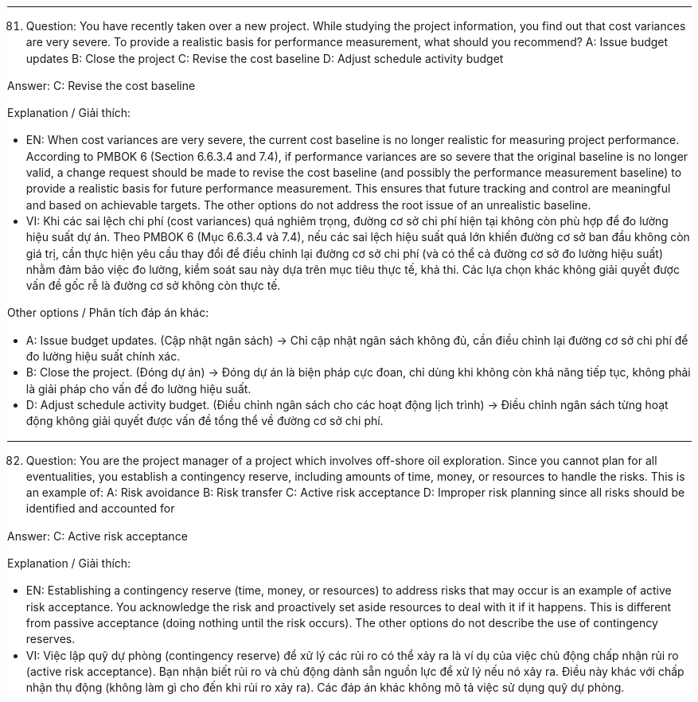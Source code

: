 -----------

81. Question: You have recently taken over a new project. While studying the project information, you find out that cost variances are very severe. To provide a realistic basis for performance measurement, what should you recommend?
A: Issue budget updates
B: Close the project
C: Revise the cost baseline
D: Adjust schedule activity budget

Answer: C: Revise the cost baseline

Explanation / Giải thích:
- EN: When cost variances are very severe, the current cost baseline is no longer realistic for measuring project performance. According to PMBOK 6 (Section 6.6.3.4 and 7.4), if performance variances are so severe that the original baseline is no longer valid, a change request should be made to revise the cost baseline (and possibly the performance measurement baseline) to provide a realistic basis for future performance measurement. This ensures that future tracking and control are meaningful and based on achievable targets. The other options do not address the root issue of an unrealistic baseline.
- VI: Khi các sai lệch chi phí (cost variances) quá nghiêm trọng, đường cơ sở chi phí hiện tại không còn phù hợp để đo lường hiệu suất dự án. Theo PMBOK 6 (Mục 6.6.3.4 và 7.4), nếu các sai lệch hiệu suất quá lớn khiến đường cơ sở ban đầu không còn giá trị, cần thực hiện yêu cầu thay đổi để điều chỉnh lại đường cơ sở chi phí (và có thể cả đường cơ sở đo lường hiệu suất) nhằm đảm bảo việc đo lường, kiểm soát sau này dựa trên mục tiêu thực tế, khả thi. Các lựa chọn khác không giải quyết được vấn đề gốc rễ là đường cơ sở không còn thực tế.

Other options / Phân tích đáp án khác:
- A: Issue budget updates. (Cập nhật ngân sách) → Chỉ cập nhật ngân sách không đủ, cần điều chỉnh lại đường cơ sở chi phí để đo lường hiệu suất chính xác.
- B: Close the project. (Đóng dự án) → Đóng dự án là biện pháp cực đoan, chỉ dùng khi không còn khả năng tiếp tục, không phải là giải pháp cho vấn đề đo lường hiệu suất.
- D: Adjust schedule activity budget. (Điều chỉnh ngân sách cho các hoạt động lịch trình) → Điều chỉnh ngân sách từng hoạt động không giải quyết được vấn đề tổng thể về đường cơ sở chi phí.

-----------

82. Question: You are the project manager of a project which involves off-shore oil exploration. Since you cannot plan for all eventualities, you establish a contingency reserve, including amounts of time, money, or resources to handle the risks. This is an example of:
A: Risk avoidance
B: Risk transfer
C: Active risk acceptance
D: Improper risk planning since all risks should be identified and accounted for

Answer: C: Active risk acceptance

Explanation / Giải thích:
- EN: Establishing a contingency reserve (time, money, or resources) to address risks that may occur is an example of active risk acceptance. You acknowledge the risk and proactively set aside resources to deal with it if it happens. This is different from passive acceptance (doing nothing until the risk occurs). The other options do not describe the use of contingency reserves.
- VI: Việc lập quỹ dự phòng (contingency reserve) để xử lý các rủi ro có thể xảy ra là ví dụ của việc chủ động chấp nhận rủi ro (active risk acceptance). Bạn nhận biết rủi ro và chủ động dành sẵn nguồn lực để xử lý nếu nó xảy ra. Điều này khác với chấp nhận thụ động (không làm gì cho đến khi rủi ro xảy ra). Các đáp án khác không mô tả việc sử dụng quỹ dự phòng.
